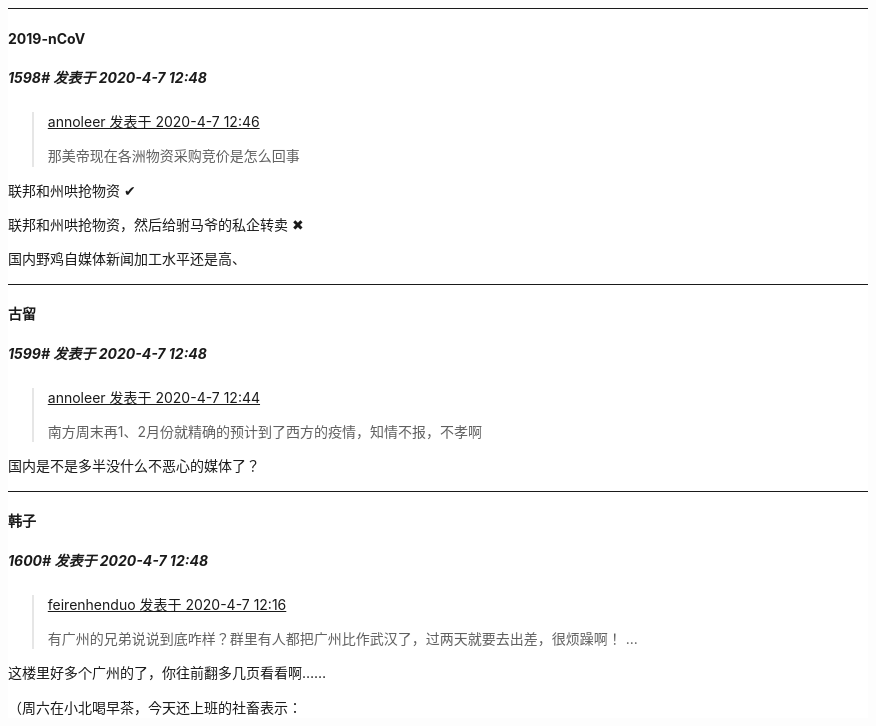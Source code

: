 




-----

####  2019-nCoV  
##### 1598#       发表于 2020-4-7 12:48



<blockquote><a href="httphttps://bbs.saraba1st.com/2b/forum.php?mod=redirect&amp;goto=findpost&amp;pid=47002520&amp;ptid=1922737" target="_blank">annoleer 发表于 2020-4-7 12:46</a>

那美帝现在各洲物资采购竞价是怎么回事</blockquote>
联邦和州哄抢物资 ✔

联邦和州哄抢物资，然后给驸马爷的私企转卖 ✖


国内野鸡自媒体新闻加工水平还是高、







-----

####  古留  
##### 1599#       发表于 2020-4-7 12:48



<blockquote><a href="httphttps://bbs.saraba1st.com/2b/forum.php?mod=redirect&amp;goto=findpost&amp;pid=47002498&amp;ptid=1922737" target="_blank">annoleer 发表于 2020-4-7 12:44</a>

南方周末再1、2月份就精确的预计到了西方的疫情，知情不报，不孝啊</blockquote>
国内是不是多半没什么不恶心的媒体了？







-----

####  韩子  
##### 1600#       发表于 2020-4-7 12:48



<blockquote><a href="httphttps://bbs.saraba1st.com/2b/forum.php?mod=redirect&amp;goto=findpost&amp;pid=47002204&amp;ptid=1922737" target="_blank">feirenhenduo 发表于 2020-4-7 12:16</a>

有广州的兄弟说说到底咋样？群里有人都把广州比作武汉了，过两天就要去出差，很烦躁啊！ ...</blockquote>
这楼里好多个广州的了，你往前翻多几页看看啊……


（周六在小北喝早茶，今天还上班的社畜表示：





